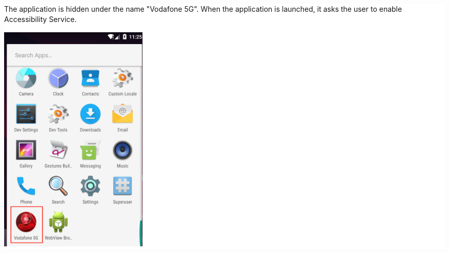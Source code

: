 The application is hidden under the name "Vodafone 5G". When the application is launched, it asks the user to enable Accessibility Service. 

<img src="../assets/images/cerberus/figure23.png" width="270">